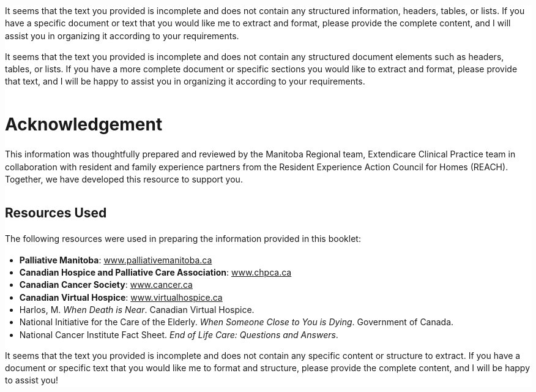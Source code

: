 It seems that the text you provided is incomplete and does not contain any structured information, headers, tables, or lists. If you have a specific document or text that you would like me to extract and format, please provide the complete content, and I will assist you in organizing it according to your requirements.

It seems that the text you provided is incomplete and does not contain any structured document elements such as headers, tables, or lists. If you have a more complete document or specific sections you would like to extract and format, please provide that text, and I will be happy to assist you in organizing it according to your requirements.

# Acknowledgement

This information was thoughtfully prepared and reviewed by the Manitoba Regional team, Extendicare Clinical Practice team in collaboration with resident and family experience partners from the Resident Experience Action Council for Homes (REACH). Together, we have developed this resource to support you.

## Resources Used

The following resources were used in preparing the information provided in this booklet:

- **Palliative Manitoba**: www.palliativemanitoba.ca
- **Canadian Hospice and Palliative Care Association**: www.chpca.ca
- **Canadian Cancer Society**: www.cancer.ca
- **Canadian Virtual Hospice**: www.virtualhospice.ca
- Harlos, M. *When Death is Near*. Canadian Virtual Hospice.
- National Initiative for the Care of the Elderly. *When Someone Close to You is Dying*. Government of Canada.
- National Cancer Institute Fact Sheet. *End of Life Care: Questions and Answers*.

It seems that the text you provided is incomplete and does not contain any specific content or structure to extract. If you have a document or specific text that you would like me to format and structure, please provide the complete content, and I will be happy to assist you!